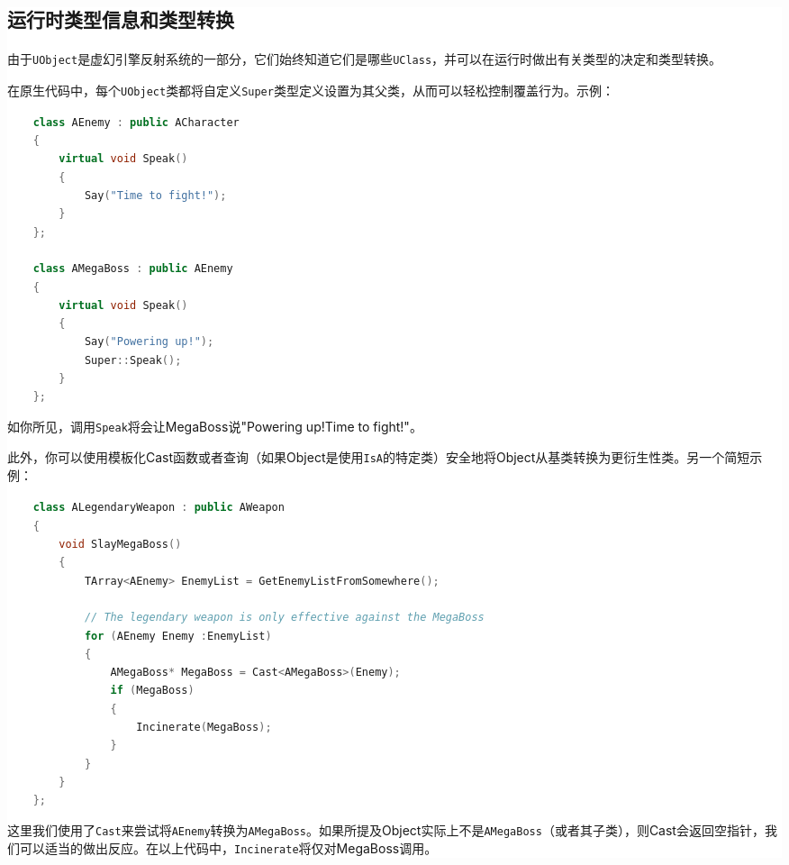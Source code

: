## 运行时类型信息和类型转换

由于`UObject`是虚幻引擎反射系统的一部分，它们始终知道它们是哪些`UClass`，并可以在运行时做出有关类型的决定和类型转换。

在原生代码中，每个`UObject`类都将自定义`Super`类型定义设置为其父类，从而可以轻松控制覆盖行为。示例：

```cpp
	class AEnemy : public ACharacter
	{
		virtual void Speak()
		{
			Say("Time to fight!");
		}
	};

	class AMegaBoss : public AEnemy
	{
		virtual void Speak()
		{
			Say("Powering up!");
			Super::Speak();
		}
	};

```

如你所见，调用`Speak`将会让MegaBoss说"Powering up!Time to fight!"。

此外，你可以使用模板化Cast函数或者查询（如果Object是使用`IsA`的特定类）安全地将Object从基类转换为更衍生性类。另一个简短示例：

```cpp
	class ALegendaryWeapon : public AWeapon
	{
		void SlayMegaBoss()
		{
			TArray<AEnemy> EnemyList = GetEnemyListFromSomewhere();

			// The legendary weapon is only effective against the MegaBoss
			for (AEnemy Enemy :EnemyList)
			{
				AMegaBoss* MegaBoss = Cast<AMegaBoss>(Enemy);
				if (MegaBoss)
				{
					Incinerate(MegaBoss);
				}
			}
		}
	};

```

这里我们使用了`Cast`来尝试将`AEnemy`转换为`AMegaBoss`。如果所提及Object实际上不是`AMegaBoss`（或者其子类），则Cast会返回空指针，我们可以适当的做出反应。在以上代码中，`Incinerate`将仅对MegaBoss调用。

